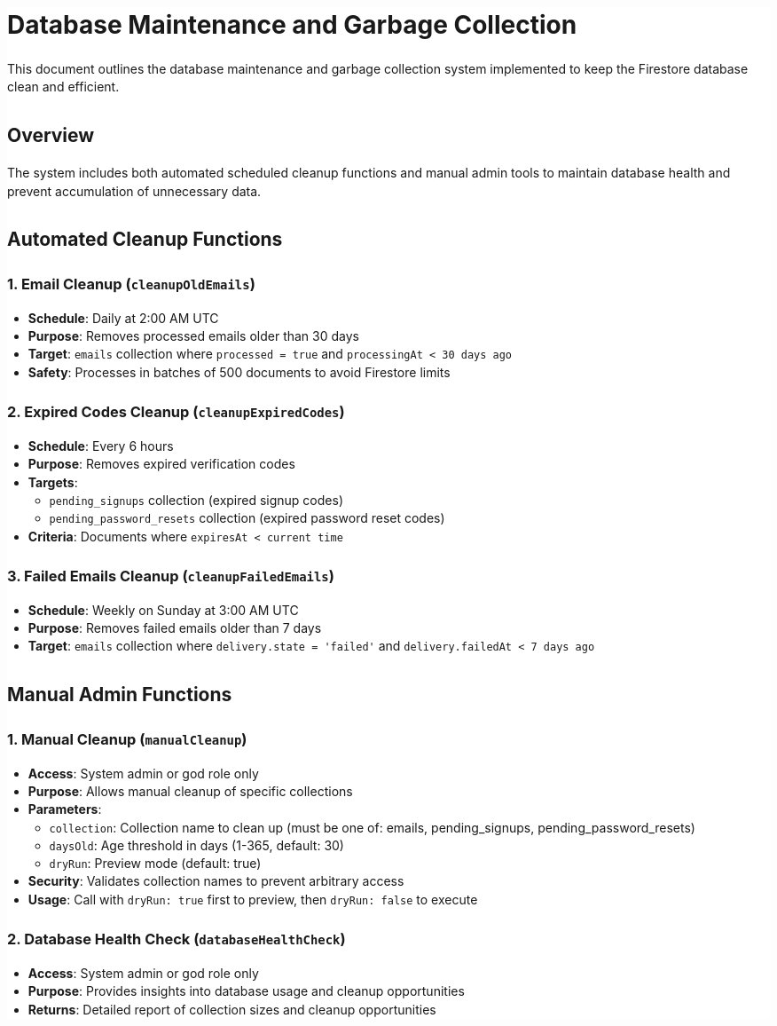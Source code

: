 # Database Maintenance and Garbage Collection

This document outlines the database maintenance and garbage collection system implemented to keep the Firestore database clean and efficient.

## Overview

The system includes both automated scheduled cleanup functions and manual admin tools to maintain database health and prevent accumulation of unnecessary data.

## Automated Cleanup Functions

### 1. Email Cleanup (`cleanupOldEmails`)
- **Schedule**: Daily at 2:00 AM UTC
- **Purpose**: Removes processed emails older than 30 days
- **Target**: `emails` collection where `processed = true` and `processingAt < 30 days ago`
- **Safety**: Processes in batches of 500 documents to avoid Firestore limits

### 2. Expired Codes Cleanup (`cleanupExpiredCodes`)
- **Schedule**: Every 6 hours
- **Purpose**: Removes expired verification codes
- **Targets**: 
  - `pending_signups` collection (expired signup codes)
  - `pending_password_resets` collection (expired password reset codes)
- **Criteria**: Documents where `expiresAt < current time`

### 3. Failed Emails Cleanup (`cleanupFailedEmails`)
- **Schedule**: Weekly on Sunday at 3:00 AM UTC
- **Purpose**: Removes failed emails older than 7 days
- **Target**: `emails` collection where `delivery.state = 'failed'` and `delivery.failedAt < 7 days ago`

## Manual Admin Functions

### 1. Manual Cleanup (`manualCleanup`)
- **Access**: System admin or god role only
- **Purpose**: Allows manual cleanup of specific collections
- **Parameters**:
  - `collection`: Collection name to clean up (must be one of: emails, pending_signups, pending_password_resets)
  - `daysOld`: Age threshold in days (1-365, default: 30)
  - `dryRun`: Preview mode (default: true)
- **Security**: Validates collection names to prevent arbitrary access
- **Usage**: Call with `dryRun: true` first to preview, then `dryRun: false` to execute

### 2. Database Health Check (`databaseHealthCheck`)
- **Access**: System admin or god role only
- **Purpose**: Provides insights into database usage and cleanup opportunities
- **Returns**: Detailed report of collection sizes and cleanup opportunities
